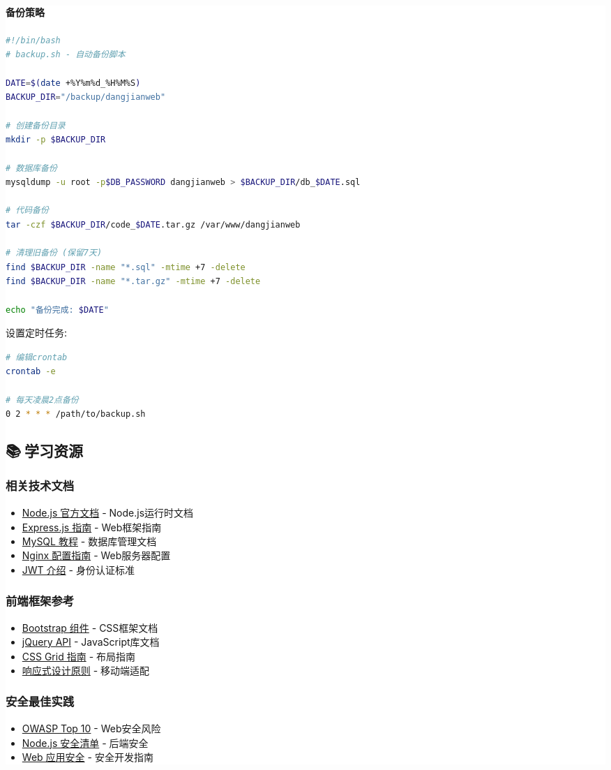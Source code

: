 #### 备份策略
```bash
#!/bin/bash
# backup.sh - 自动备份脚本

DATE=$(date +%Y%m%d_%H%M%S)
BACKUP_DIR="/backup/dangjianweb"

# 创建备份目录
mkdir -p $BACKUP_DIR

# 数据库备份
mysqldump -u root -p$DB_PASSWORD dangjianweb > $BACKUP_DIR/db_$DATE.sql

# 代码备份
tar -czf $BACKUP_DIR/code_$DATE.tar.gz /var/www/dangjianweb

# 清理旧备份 (保留7天)
find $BACKUP_DIR -name "*.sql" -mtime +7 -delete
find $BACKUP_DIR -name "*.tar.gz" -mtime +7 -delete

echo "备份完成: $DATE"
```

设置定时任务:
```bash
# 编辑crontab
crontab -e

# 每天凌晨2点备份
0 2 * * * /path/to/backup.sh
```

## 📚 学习资源

### 相关技术文档
- [Node.js 官方文档](https://nodejs.org/docs/) - Node.js运行时文档
- [Express.js 指南](https://expressjs.com/) - Web框架指南
- [MySQL 教程](https://dev.mysql.com/doc/) - 数据库管理文档
- [Nginx 配置指南](https://nginx.org/en/docs/) - Web服务器配置
- [JWT 介绍](https://jwt.io/introduction/) - 身份认证标准

### 前端框架参考
- [Bootstrap 组件](https://getbootstrap.com/docs/) - CSS框架文档
- [jQuery API](https://api.jquery.com/) - JavaScript库文档
- [CSS Grid 指南](https://css-tricks.com/snippets/css/complete-guide-grid/) - 布局指南
- [响应式设计原则](https://web.dev/responsive-web-design-basics/) - 移动端适配

### 安全最佳实践
- [OWASP Top 10](https://owasp.org/www-project-top-ten/) - Web安全风险
- [Node.js 安全清单](https://blog.risingstack.com/node-js-security-checklist/) - 后端安全
- [Web 应用安全](https://cheatsheetseries.owasp.org/) - 安全开发指南
